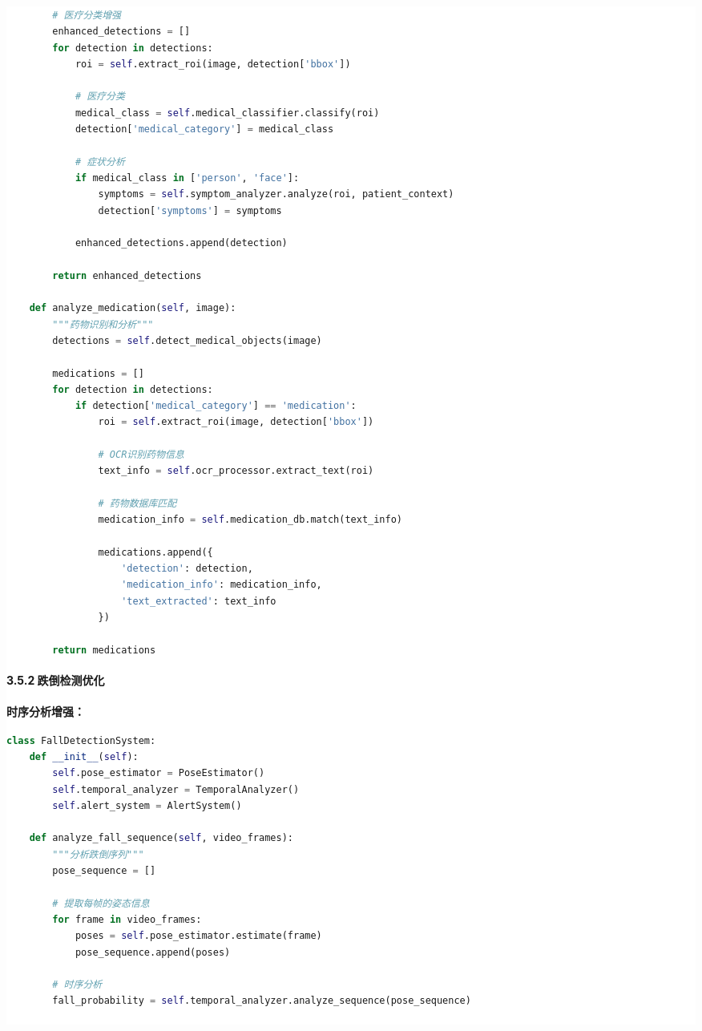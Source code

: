 ```python
        # 医疗分类增强
        enhanced_detections = []
        for detection in detections:
            roi = self.extract_roi(image, detection['bbox'])
            
            # 医疗分类
            medical_class = self.medical_classifier.classify(roi)
            detection['medical_category'] = medical_class
            
            # 症状分析
            if medical_class in ['person', 'face']:
                symptoms = self.symptom_analyzer.analyze(roi, patient_context)
                detection['symptoms'] = symptoms
            
            enhanced_detections.append(detection)
        
        return enhanced_detections
    
    def analyze_medication(self, image):
        """药物识别和分析"""
        detections = self.detect_medical_objects(image)
        
        medications = []
        for detection in detections:
            if detection['medical_category'] == 'medication':
                roi = self.extract_roi(image, detection['bbox'])
                
                # OCR识别药物信息
                text_info = self.ocr_processor.extract_text(roi)
                
                # 药物数据库匹配
                medication_info = self.medication_db.match(text_info)
                
                medications.append({
                    'detection': detection,
                    'medication_info': medication_info,
                    'text_extracted': text_info
                })
        
        return medications
```

#### 3.5.2 跌倒检测优化

**时序分析增强：**
```python
class FallDetectionSystem:
    def __init__(self):
        self.pose_estimator = PoseEstimator()
        self.temporal_analyzer = TemporalAnalyzer()
        self.alert_system = AlertSystem()
        
    def analyze_fall_sequence(self, video_frames):
        """分析跌倒序列"""
        pose_sequence = []
        
        # 提取每帧的姿态信息
        for frame in video_frames:
            poses = self.pose_estimator.estimate(frame)
            pose_sequence.append(poses)
        
        # 时序分析
        fall_probability = self.temporal_analyzer.analyze_sequence(pose_sequence)
        
```